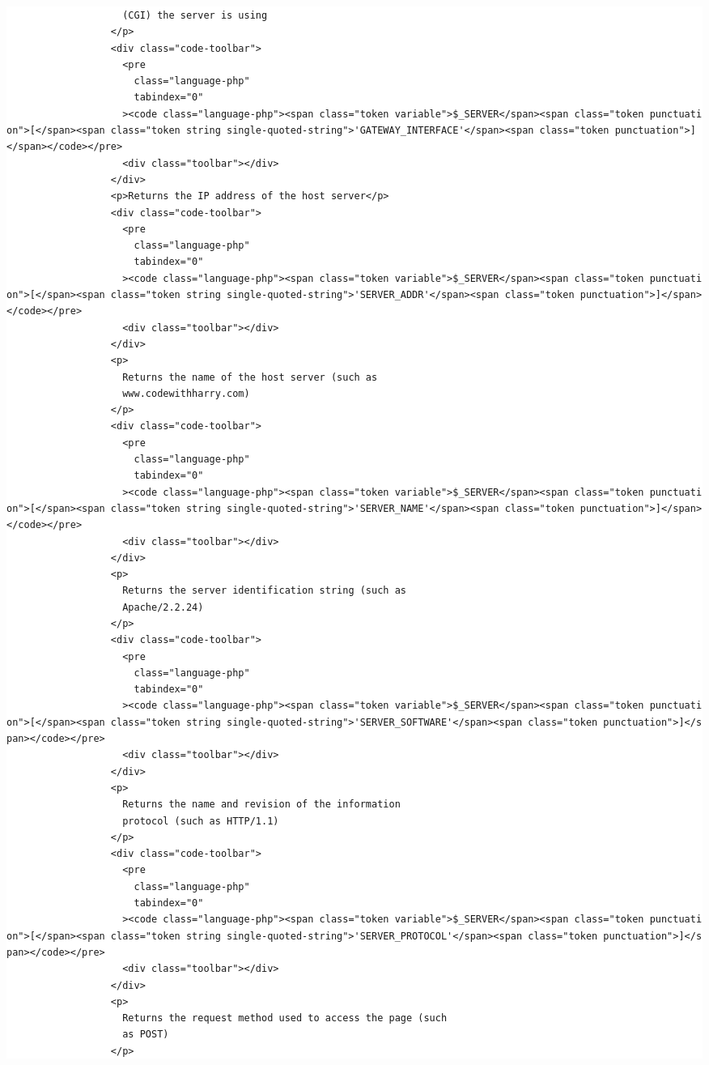                         (CGI) the server is using
                      </p>
                      <div class="code-toolbar">
                        <pre
                          class="language-php"
                          tabindex="0"
                        ><code class="language-php"><span class="token variable">$_SERVER</span><span class="token punctuation">[</span><span class="token string single-quoted-string">'GATEWAY_INTERFACE'</span><span class="token punctuation">]</span></code></pre>
                        <div class="toolbar"></div>
                      </div>
                      <p>Returns the IP address of the host server</p>
                      <div class="code-toolbar">
                        <pre
                          class="language-php"
                          tabindex="0"
                        ><code class="language-php"><span class="token variable">$_SERVER</span><span class="token punctuation">[</span><span class="token string single-quoted-string">'SERVER_ADDR'</span><span class="token punctuation">]</span></code></pre>
                        <div class="toolbar"></div>
                      </div>
                      <p>
                        Returns the name of the host server (such as
                        www.codewithharry.com)
                      </p>
                      <div class="code-toolbar">
                        <pre
                          class="language-php"
                          tabindex="0"
                        ><code class="language-php"><span class="token variable">$_SERVER</span><span class="token punctuation">[</span><span class="token string single-quoted-string">'SERVER_NAME'</span><span class="token punctuation">]</span></code></pre>
                        <div class="toolbar"></div>
                      </div>
                      <p>
                        Returns the server identification string (such as
                        Apache/2.2.24)
                      </p>
                      <div class="code-toolbar">
                        <pre
                          class="language-php"
                          tabindex="0"
                        ><code class="language-php"><span class="token variable">$_SERVER</span><span class="token punctuation">[</span><span class="token string single-quoted-string">'SERVER_SOFTWARE'</span><span class="token punctuation">]</span></code></pre>
                        <div class="toolbar"></div>
                      </div>
                      <p>
                        Returns the name and revision of the information
                        protocol (such as HTTP/1.1)
                      </p>
                      <div class="code-toolbar">
                        <pre
                          class="language-php"
                          tabindex="0"
                        ><code class="language-php"><span class="token variable">$_SERVER</span><span class="token punctuation">[</span><span class="token string single-quoted-string">'SERVER_PROTOCOL'</span><span class="token punctuation">]</span></code></pre>
                        <div class="toolbar"></div>
                      </div>
                      <p>
                        Returns the request method used to access the page (such
                        as POST)
                      </p>